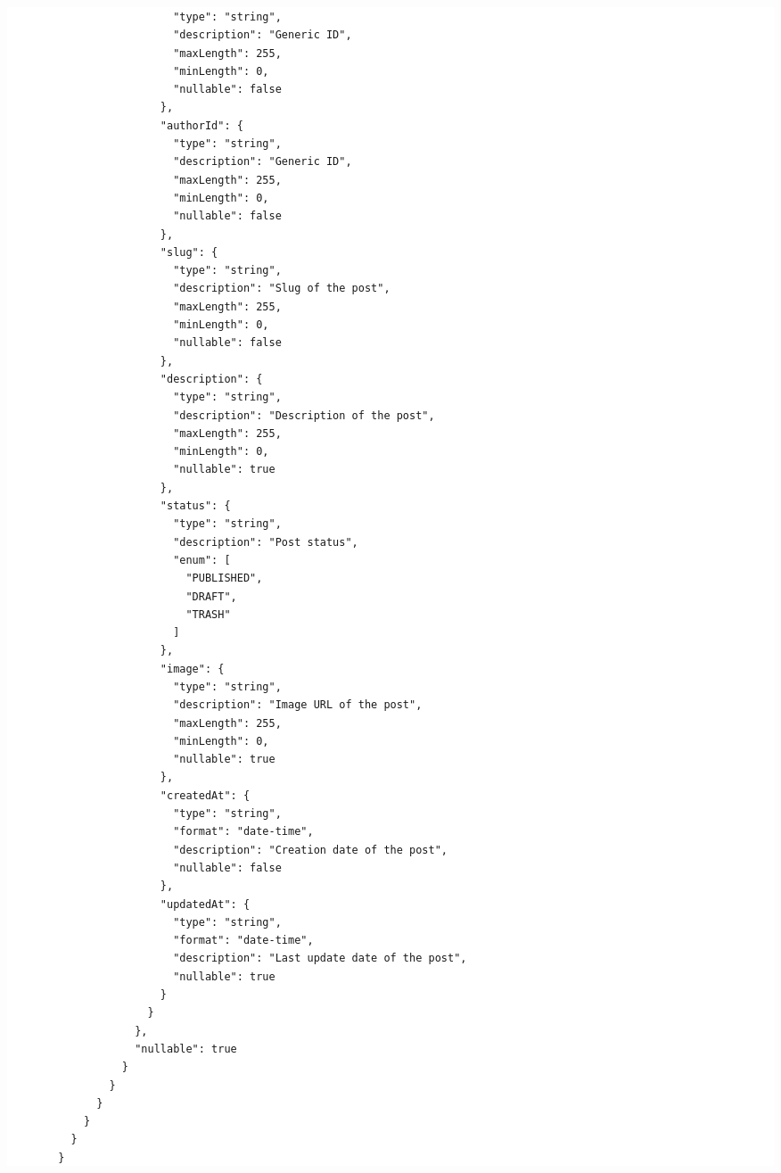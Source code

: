                               "type": "string",
                              "description": "Generic ID",
                              "maxLength": 255,
                              "minLength": 0,
                              "nullable": false
                            },
                            "authorId": {
                              "type": "string",
                              "description": "Generic ID",
                              "maxLength": 255,
                              "minLength": 0,
                              "nullable": false
                            },
                            "slug": {
                              "type": "string",
                              "description": "Slug of the post",
                              "maxLength": 255,
                              "minLength": 0,
                              "nullable": false
                            },
                            "description": {
                              "type": "string",
                              "description": "Description of the post",
                              "maxLength": 255,
                              "minLength": 0,
                              "nullable": true
                            },
                            "status": {
                              "type": "string",
                              "description": "Post status",
                              "enum": [
                                "PUBLISHED",
                                "DRAFT",
                                "TRASH"
                              ]
                            },
                            "image": {
                              "type": "string",
                              "description": "Image URL of the post",
                              "maxLength": 255,
                              "minLength": 0,
                              "nullable": true
                            },
                            "createdAt": {
                              "type": "string",
                              "format": "date-time",
                              "description": "Creation date of the post",
                              "nullable": false
                            },
                            "updatedAt": {
                              "type": "string",
                              "format": "date-time",
                              "description": "Last update date of the post",
                              "nullable": true
                            }
                          }
                        },
                        "nullable": true
                      }
                    }
                  }
                }
              }
            }